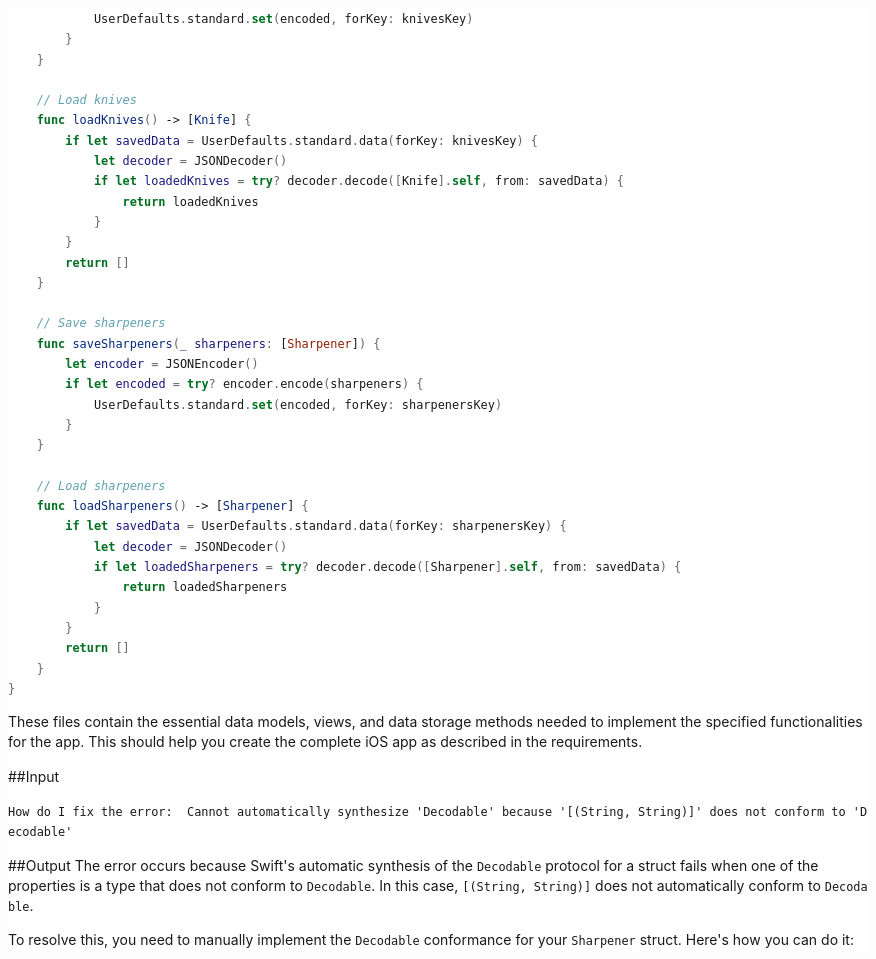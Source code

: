 ```swift
            UserDefaults.standard.set(encoded, forKey: knivesKey)
        }
    }

    // Load knives
    func loadKnives() -> [Knife] {
        if let savedData = UserDefaults.standard.data(forKey: knivesKey) {
            let decoder = JSONDecoder()
            if let loadedKnives = try? decoder.decode([Knife].self, from: savedData) {
                return loadedKnives
            }
        }
        return []
    }

    // Save sharpeners
    func saveSharpeners(_ sharpeners: [Sharpener]) {
        let encoder = JSONEncoder()
        if let encoded = try? encoder.encode(sharpeners) {
            UserDefaults.standard.set(encoded, forKey: sharpenersKey)
        }
    }

    // Load sharpeners
    func loadSharpeners() -> [Sharpener] {
        if let savedData = UserDefaults.standard.data(forKey: sharpenersKey) {
            let decoder = JSONDecoder()
            if let loadedSharpeners = try? decoder.decode([Sharpener].self, from: savedData) {
                return loadedSharpeners
            }
        }
        return []
    }
}
```

These files contain the essential data models, views, and data storage methods needed to implement the specified functionalities for the app. This should help you create the complete iOS app as described in the requirements.

##Input 
```
How do I fix the error:  Cannot automatically synthesize 'Decodable' because '[(String, String)]' does not conform to 'Decodable'
```

##Output
The error occurs because Swift's automatic synthesis of the `Decodable` protocol for a struct fails when one of the properties is a type that does not conform to `Decodable`. In this case, `[(String, String)]` does not automatically conform to `Decodable`.

To resolve this, you need to manually implement the `Decodable` conformance for your `Sharpener` struct. Here's how you can do it:
